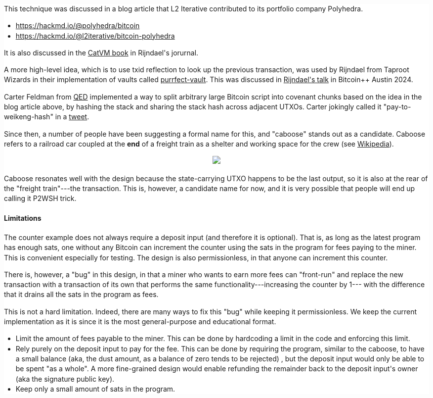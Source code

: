 This technique was discussed in a blog article that L2 Iterative contributed to its portfolio company Polyhedra.
- https://hackmd.io/@polyhedra/bitcoin
- https://hackmd.io/@l2iterative/bitcoin-polyhedra

It is also discussed in the [CatVM book](https://catvm.org/catvm.pdf) in Rijndael's jorurnal.

A more high-level idea, which is to use txid reflection to look up the previous transaction, was used by Rijndael from
Taproot Wizards in their implementation of vaults called [purrfect-vault](https://github.com/taproot-wizards/purrfect_vault).
This was discussed in [Rijndael's talk](https://x.com/fede_intern/status/1787191430110151060) in Bitcoin++ Austin 2024.

Carter Feldman from [QED](https://qedprotocol.com/) implemented a way to split arbitrary large Bitcoin script into covenant
chunks based on the idea in the blog article above, by hashing the stack and sharing the stack hash across adjacent UTXOs.
Carter jokingly called it "pay-to-weikeng-hash" in a [tweet](https://twitter.com/cmpeq/status/1788754249037578594).

Since then, a number of people have been suggesting a formal name for this, and "caboose" stands out as a candidate.
Caboose refers to a railroad car coupled at the **end** of a freight train as a shelter and working space for the crew (see
[Wikipedia](https://en.wikipedia.org/wiki/Caboose)).

<p align="center">
  <img src="https://github.com/Bitcoin-Wildlife-Sanctuary/covenants-examples/raw/main/fig/caboose.png" />
</p>

Caboose resonates well with the design because the state-carrying UTXO happens to be the last output, so it is also at the
rear of the "freight train"---the transaction. This is, however, a candidate name for now, and it is very possible that
people will end up calling it P2WSH trick.

#### Limitations

The counter example does not always require a deposit input (and therefore it is optional). That is, as long as the latest
program has enough sats, one without any Bitcoin can increment the counter using the sats in the program for fees paying to
the miner. This is convenient especially for testing. The design is also permissionless, in that anyone can increment this counter.

There is, however, a "bug" in this design, in that a miner who wants to earn more fees can "front-run" and replace
the new transaction with a transaction of its own that performs the same functionality---increasing the counter by 1---
with the difference that it drains all the sats in the program as fees.

This is not a hard limitation. Indeed, there are many ways to fix this "bug" while keeping it permissionless. We keep the
current implementation as it is since it is the most general-purpose and educational format.
- Limit the amount of fees payable to the miner. This can be done by hardcoding a limit in the code and enforcing this limit.
- Rely purely on the deposit input to pay for the fee. This can be done by requiring the program, similar to
  the caboose, to have a small balance (aka, the dust amount, as a balance of zero tends to be rejected) , but the deposit
  input would only be able to be spent "as a whole". A more fine-grained design would enable refunding the remainder back
  to the deposit input's owner (aka the signature public key).
- Keep only a small amount of sats in the program.
